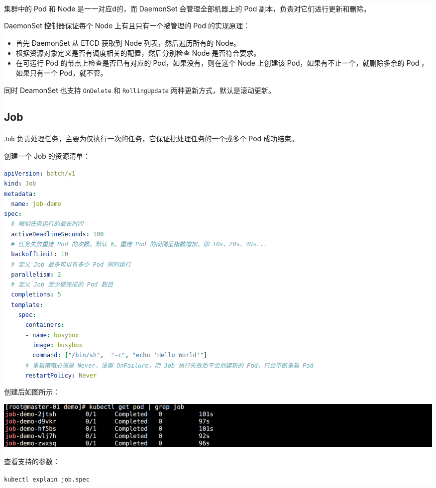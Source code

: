集群中的 Pod 和 Node 是一一对应d的，而 DaemonSet 会管理全部机器上的 Pod 副本，负责对它们进行更新和删除。

DaemonSet 控制器保证每个 Node 上有且只有一个被管理的 Pod 的实现原理：

- 首先 DaemonSet 从 ETCD 获取到 Node 列表，然后遍历所有的 Node。
- 根据资源对象定义是否有调度相关的配置，然后分别检查 Node 是否符合要求。
- 在可运行 Pod 的节点上检查是否已有对应的 Pod，如果没有，则在这个 Node 上创建该 Pod，如果有不止一个，就删除多余的 Pod ，如果只有一个 Pod，就不管。

同时 DeamonSet 也支持 `OnDelete` 和 `RollingUpdate` 两种更新方式，默认是滚动更新。





## Job

`Job` 负责处理任务，主要为仅执行一次的任务，它保证批处理任务的一个或多个 Pod 成功结束。

创建一个 Job 的资源清单：

```yaml
apiVersion: batch/v1
kind: Job
metadata:
  name: job-demo
spec:
  # 限制任务运行的最长时间
  activeDeadlineSeconds: 100
  # 任务失败重建 Pod 的次数，默认 6，重建 Pod 的间隔呈指数增加，即 10s、20s、40s...
  backoffLimit: 10
  # 定义 Job 最多可以有多少 Pod 同时运行
  parallelism: 2
  # 定义 Job 至少要完成的 Pod 数目
  completions: 5
  template:
    spec:
      containers:
      - name: busybox
        image: busybox
        command: ["/bin/sh",  "-c", "echo 'Hello World'"]
      # 重启策略必须是 Never，设置 OnFailure，则 Job 执行失败后不会创建新的 Pod，只会不断重启 Pod
      restartPolicy: Never
```

创建后如图所示：

![image-20230426175222375](images/BaseController/image-20230426175222375.png "bg-black")

查看支持的参数：

```bash
kubectl explain job.spec
```
